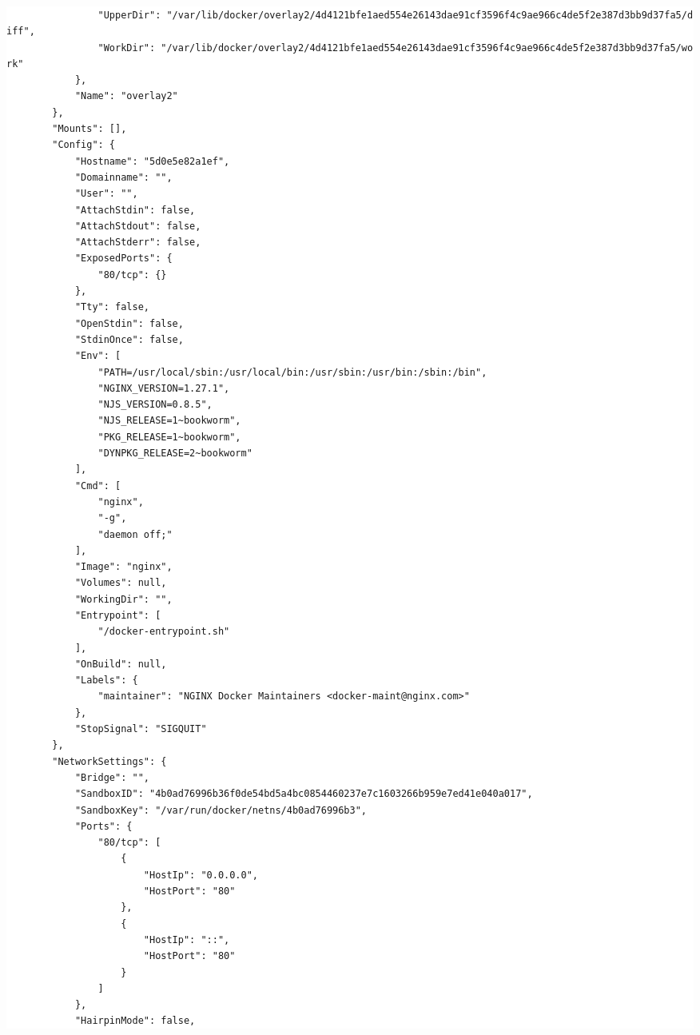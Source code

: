 ```
                "UpperDir": "/var/lib/docker/overlay2/4d4121bfe1aed554e26143dae91cf3596f4c9ae966c4de5f2e387d3bb9d37fa5/diff",
                "WorkDir": "/var/lib/docker/overlay2/4d4121bfe1aed554e26143dae91cf3596f4c9ae966c4de5f2e387d3bb9d37fa5/work"
            },
            "Name": "overlay2"
        },
        "Mounts": [],
        "Config": {
            "Hostname": "5d0e5e82a1ef",
            "Domainname": "",
            "User": "",
            "AttachStdin": false,
            "AttachStdout": false,
            "AttachStderr": false,
            "ExposedPorts": {
                "80/tcp": {}
            },
            "Tty": false,
            "OpenStdin": false,
            "StdinOnce": false,
            "Env": [
                "PATH=/usr/local/sbin:/usr/local/bin:/usr/sbin:/usr/bin:/sbin:/bin",
                "NGINX_VERSION=1.27.1",
                "NJS_VERSION=0.8.5",
                "NJS_RELEASE=1~bookworm",
                "PKG_RELEASE=1~bookworm",
                "DYNPKG_RELEASE=2~bookworm"
            ],
            "Cmd": [
                "nginx",
                "-g",
                "daemon off;"
            ],
            "Image": "nginx",
            "Volumes": null,
            "WorkingDir": "",
            "Entrypoint": [
                "/docker-entrypoint.sh"
            ],
            "OnBuild": null,
            "Labels": {
                "maintainer": "NGINX Docker Maintainers <docker-maint@nginx.com>"
            },
            "StopSignal": "SIGQUIT"
        },
        "NetworkSettings": {
            "Bridge": "",
            "SandboxID": "4b0ad76996b36f0de54bd5a4bc0854460237e7c1603266b959e7ed41e040a017",
            "SandboxKey": "/var/run/docker/netns/4b0ad76996b3",
            "Ports": {
                "80/tcp": [
                    {
                        "HostIp": "0.0.0.0",
                        "HostPort": "80"
                    },
                    {
                        "HostIp": "::",
                        "HostPort": "80"
                    }
                ]
            },
            "HairpinMode": false,
```